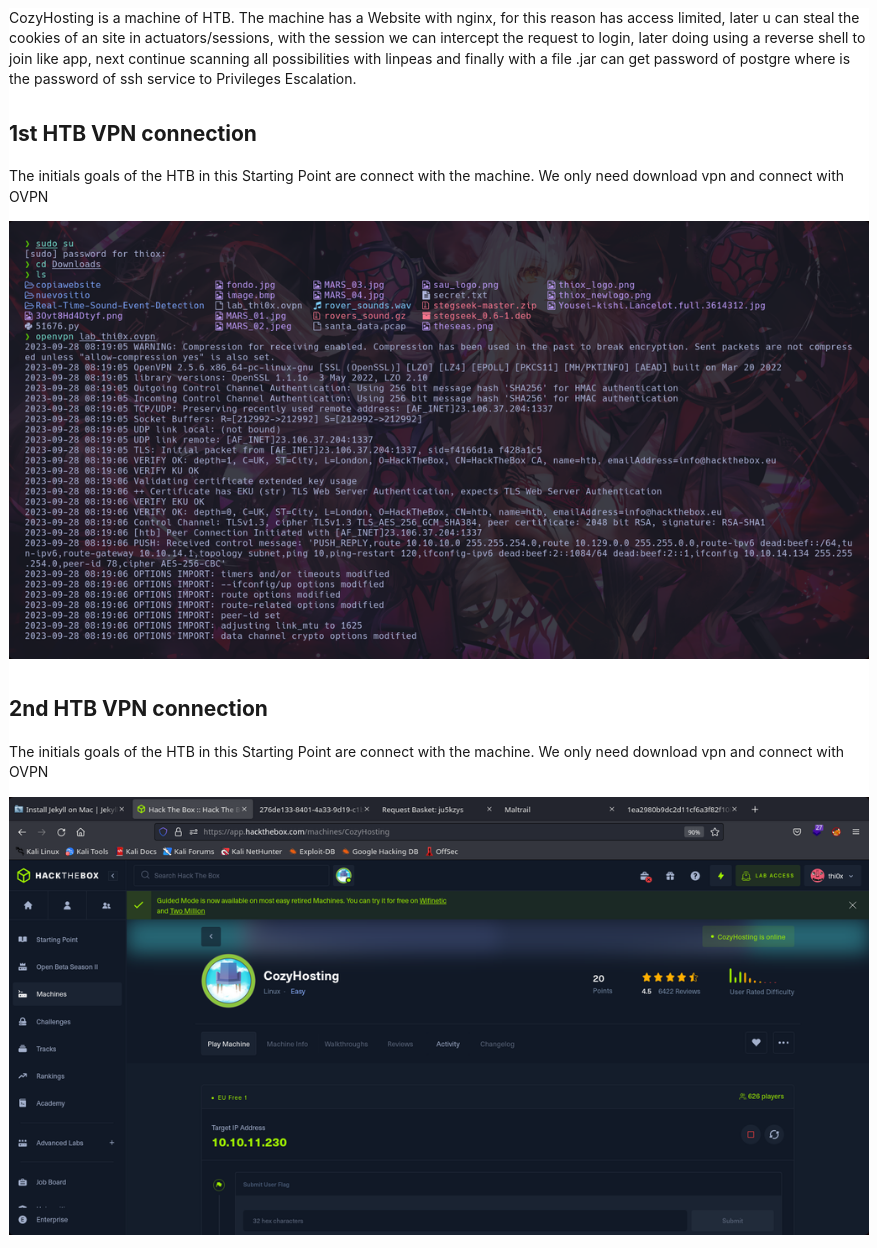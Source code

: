 CozyHosting is a machine of HTB. The machine has a Website with nginx, for this reason has access limited, later u can steal the cookies of an site in actuators/sessions, with the session we can intercept the request to login, later doing using a reverse shell to join like app, next continue scanning all possibilities with linpeas and finally with a file .jar can get password of postgre where is the password of ssh service to Privileges Escalation.

## 1st HTB VPN connection

The initials goals of the HTB in this Starting Point are connect with the machine. We only need download vpn and connect with OVPN

![image-20200519201954045](/assets/images/htb-cozyhosting/answer-0.png)

## 2nd HTB VPN connection

The initials goals of the HTB in this Starting Point are connect with the machine. We only need download vpn and connect with OVPN

![image-20200519201954045](/assets/images/htb-cozyhosting/answer-1.png)

